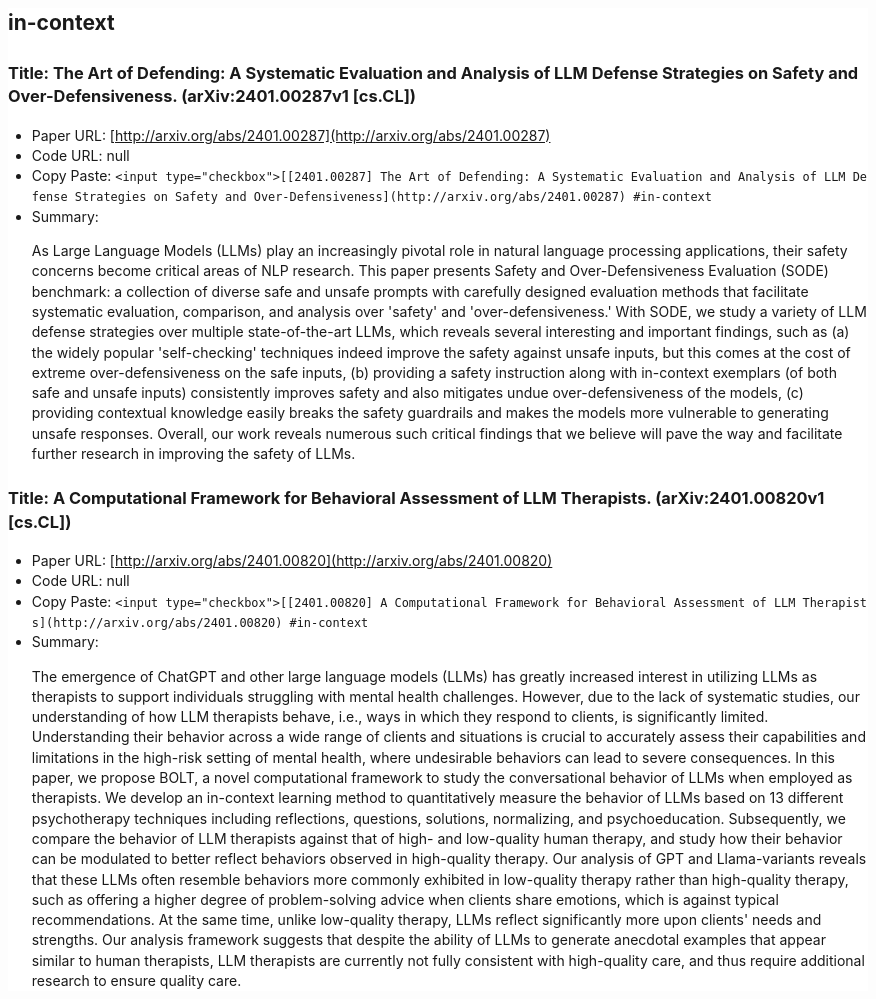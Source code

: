 ## in-context
### Title: The Art of Defending: A Systematic Evaluation and Analysis of LLM Defense Strategies on Safety and Over-Defensiveness. (arXiv:2401.00287v1 [cs.CL])
* Paper URL: [http://arxiv.org/abs/2401.00287](http://arxiv.org/abs/2401.00287)
* Code URL: null
* Copy Paste: `<input type="checkbox">[[2401.00287] The Art of Defending: A Systematic Evaluation and Analysis of LLM Defense Strategies on Safety and Over-Defensiveness](http://arxiv.org/abs/2401.00287) #in-context`
* Summary: <p>As Large Language Models (LLMs) play an increasingly pivotal role in natural
language processing applications, their safety concerns become critical areas
of NLP research. This paper presents Safety and Over-Defensiveness Evaluation
(SODE) benchmark: a collection of diverse safe and unsafe prompts with
carefully designed evaluation methods that facilitate systematic evaluation,
comparison, and analysis over 'safety' and 'over-defensiveness.' With SODE, we
study a variety of LLM defense strategies over multiple state-of-the-art LLMs,
which reveals several interesting and important findings, such as (a) the
widely popular 'self-checking' techniques indeed improve the safety against
unsafe inputs, but this comes at the cost of extreme over-defensiveness on the
safe inputs, (b) providing a safety instruction along with in-context exemplars
(of both safe and unsafe inputs) consistently improves safety and also
mitigates undue over-defensiveness of the models, (c) providing contextual
knowledge easily breaks the safety guardrails and makes the models more
vulnerable to generating unsafe responses. Overall, our work reveals numerous
such critical findings that we believe will pave the way and facilitate further
research in improving the safety of LLMs.
</p>

### Title: A Computational Framework for Behavioral Assessment of LLM Therapists. (arXiv:2401.00820v1 [cs.CL])
* Paper URL: [http://arxiv.org/abs/2401.00820](http://arxiv.org/abs/2401.00820)
* Code URL: null
* Copy Paste: `<input type="checkbox">[[2401.00820] A Computational Framework for Behavioral Assessment of LLM Therapists](http://arxiv.org/abs/2401.00820) #in-context`
* Summary: <p>The emergence of ChatGPT and other large language models (LLMs) has greatly
increased interest in utilizing LLMs as therapists to support individuals
struggling with mental health challenges. However, due to the lack of
systematic studies, our understanding of how LLM therapists behave, i.e., ways
in which they respond to clients, is significantly limited. Understanding their
behavior across a wide range of clients and situations is crucial to accurately
assess their capabilities and limitations in the high-risk setting of mental
health, where undesirable behaviors can lead to severe consequences. In this
paper, we propose BOLT, a novel computational framework to study the
conversational behavior of LLMs when employed as therapists. We develop an
in-context learning method to quantitatively measure the behavior of LLMs based
on 13 different psychotherapy techniques including reflections, questions,
solutions, normalizing, and psychoeducation. Subsequently, we compare the
behavior of LLM therapists against that of high- and low-quality human therapy,
and study how their behavior can be modulated to better reflect behaviors
observed in high-quality therapy. Our analysis of GPT and Llama-variants
reveals that these LLMs often resemble behaviors more commonly exhibited in
low-quality therapy rather than high-quality therapy, such as offering a higher
degree of problem-solving advice when clients share emotions, which is against
typical recommendations. At the same time, unlike low-quality therapy, LLMs
reflect significantly more upon clients' needs and strengths. Our analysis
framework suggests that despite the ability of LLMs to generate anecdotal
examples that appear similar to human therapists, LLM therapists are currently
not fully consistent with high-quality care, and thus require additional
research to ensure quality care.
</p>
